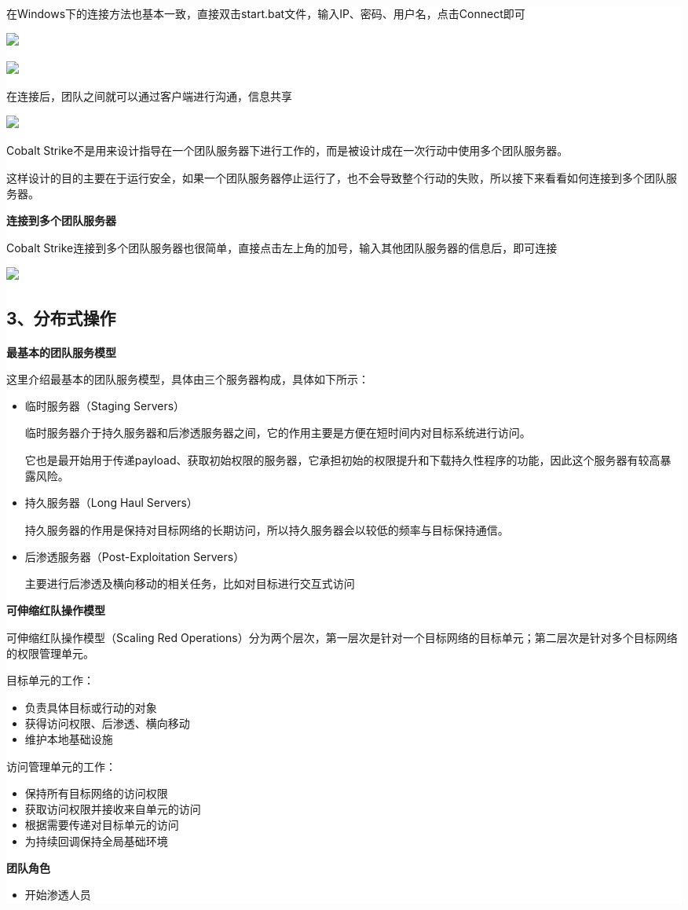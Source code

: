 在Windows下的连接方法也基本一致，直接双击start.bat文件，输入IP、密码、用户名，点击Connect即可

![](https://cdn.jsdelivr.net/gh/teamssix/BlogImages/imgs/cs2-4.png)

![](https://cdn.jsdelivr.net/gh/teamssix/BlogImages/imgs/cs2-5.png)

在连接后，团队之间就可以通过客户端进行沟通，信息共享

![](https://cdn.jsdelivr.net/gh/teamssix/BlogImages/imgs/cs2-6.png)

Cobalt Strike不是用来设计指导在一个团队服务器下进行工作的，而是被设计成在一次行动中使用多个团队服务器。

这样设计的目的主要在于运行安全，如果一个团队服务器停止运行了，也不会导致整个行动的失败，所以接下来看看如何连接到多个团队服务器。

**连接到多个团队服务器**

Cobalt Strike连接到多个团队服务器也很简单，直接点击左上角的加号，输入其他团队服务器的信息后，即可连接

![](https://cdn.jsdelivr.net/gh/teamssix/BlogImages/imgs/cs2-7.png)

## 3、分布式操作

**最基本的团队服务模型**

这里介绍最基本的团队服务模型，具体由三个服务器构成，具体如下所示：

* 临时服务器（Staging Servers）

  临时服务器介于持久服务器和后渗透服务器之间，它的作用主要是方便在短时间内对目标系统进行访问。

  它也是最开始用于传递payload、获取初始权限的服务器，它承担初始的权限提升和下载持久性程序的功能，因此这个服务器有较高暴露风险。

* 持久服务器（Long Haul Servers）

  持久服务器的作用是保持对目标网络的长期访问，所以持久服务器会以较低的频率与目标保持通信。

* 后渗透服务器（Post-Exploitation Servers）

  主要进行后渗透及横向移动的相关任务，比如对目标进行交互式访问

**可伸缩红队操作模型**

可伸缩红队操作模型（Scaling Red Operations）分为两个层次，第一层次是针对一个目标网络的目标单元；第二层次是针对多个目标网络的权限管理单元。

目标单元的工作：

* 负责具体目标或行动的对象
* 获得访问权限、后渗透、横向移动
* 维护本地基础设施

访问管理单元的工作：

* 保持所有目标网络的访问权限
* 获取访问权限并接收来自单元的访问
* 根据需要传递对目标单元的访问
* 为持续回调保持全局基础环境

**团队角色**

* 开始渗透人员
